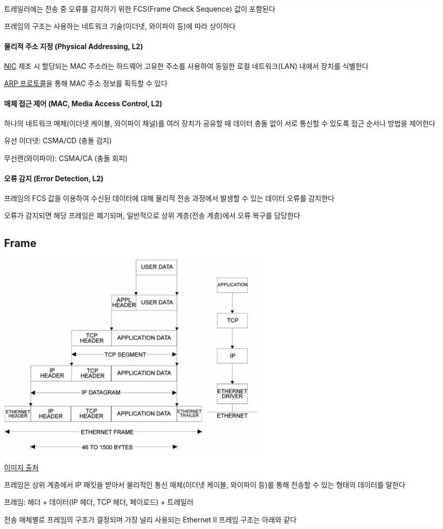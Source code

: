 트레일러에는 전송 중 오류를 감지하기 위한 FCS(Frame Check Sequence) 값이 포함된다

프레임의 구조는 사용하는 네트워크 기술(이더넷, 와이파이 등)에 따라 상이하다

#### 물리적 주소 지정 (Physical Addressing, L2)

[NIC](#nic-network-interface-controller) 제조 시 할당되는 MAC 주소라는 하드웨어 고유한 주소를 사용하여 동일한 로컬 네트워크(LAN) 내에서 장치를 식별한다

[ARP 프로토콜](./internet-layer.md#arp-address-resollution-protocol)을 통해 MAC 주소 정보를 획득할 수 있다

#### 매체 접근 제어 (MAC, Media Access Control, L2)

하나의 네트워크 매체(이더넷 케이블, 와이파이 채널)를 여러 장치가 공유할 때 데이터 충돌 없이 서로 통신할 수 있도록 접근 순서나 방법을 제어한다

유선 이더넷: CSMA/CD (충돌 감지)

무선랜(와이파이): CSMA/CA (충돌 회피)

#### 오류 감지 (Error Detection, L2)

프레임의 FCS 값을 이용하여 수신된 데이터에 대해 물리적 전송 과정에서 발생할 수 있는 데이터 오류를 감지한다

오류가 감지되면 해당 프레임은 폐기되며, 일반적으로 상위 계층(전송 계층)에서 오류 복구를 담당한다


## Frame

![ethernet frame](./assets/ethernet-frame.png)

[이미지 출처](https://www.industrialethernetu.com/courses/ie201.html)

프레임은 상위 계층에서 IP 패킷을 받아서 물리적인 통신 매체(이더넷 케이블, 와이파이 등)를 통해 전송할 수 있는 형태의 데이터를 말한다

프레임: 헤더 + 데이터(IP 헤더, TCP 헤더, 페이로드) + 트레일러

전송 매체별로 프레임의 구조가 결정되며 가장 널리 사용되는 Ethernet II 프레임 구조는 아래와 같다
